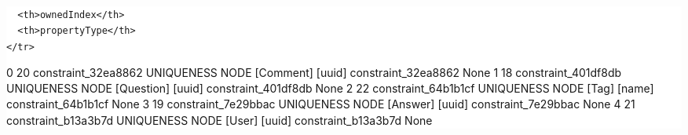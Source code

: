       <th>ownedIndex</th>
      <th>propertyType</th>
    </tr>
  </thead>
  <tbody>
    <tr>
      <th>0</th>
      <td>20</td>
      <td>constraint_32ea8862</td>
      <td>UNIQUENESS</td>
      <td>NODE</td>
      <td>[Comment]</td>
      <td>[uuid]</td>
      <td>constraint_32ea8862</td>
      <td>None</td>
    </tr>
    <tr>
      <th>1</th>
      <td>18</td>
      <td>constraint_401df8db</td>
      <td>UNIQUENESS</td>
      <td>NODE</td>
      <td>[Question]</td>
      <td>[uuid]</td>
      <td>constraint_401df8db</td>
      <td>None</td>
    </tr>
    <tr>
      <th>2</th>
      <td>22</td>
      <td>constraint_64b1b1cf</td>
      <td>UNIQUENESS</td>
      <td>NODE</td>
      <td>[Tag]</td>
      <td>[name]</td>
      <td>constraint_64b1b1cf</td>
      <td>None</td>
    </tr>
    <tr>
      <th>3</th>
      <td>19</td>
      <td>constraint_7e29bbac</td>
      <td>UNIQUENESS</td>
      <td>NODE</td>
      <td>[Answer]</td>
      <td>[uuid]</td>
      <td>constraint_7e29bbac</td>
      <td>None</td>
    </tr>
    <tr>
      <th>4</th>
      <td>21</td>
      <td>constraint_b13a3b7d</td>
      <td>UNIQUENESS</td>
      <td>NODE</td>
      <td>[User]</td>
      <td>[uuid]</td>
      <td>constraint_b13a3b7d</td>
      <td>None</td>
    </tr>
  </tbody>
</table>
</div>
